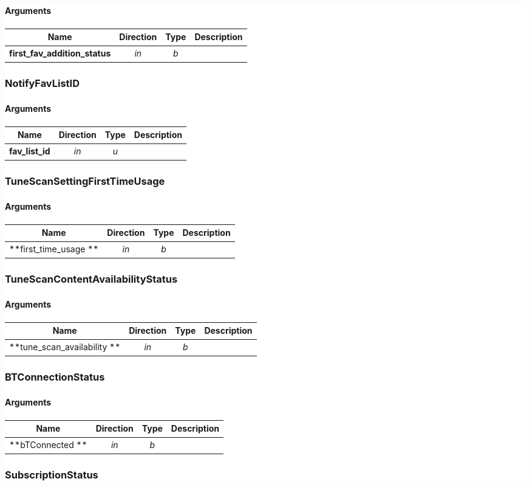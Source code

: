 

#### Arguments

| Name | Direction | Type | Description |
| --- | :---: | :---: | --- |
| **first\_fav\_addition\_status** | *in* | *b* |  |


### NotifyFavListID



#### Arguments

| Name | Direction | Type | Description |
| --- | :---: | :---: | --- |
| **fav\_list\_id** | *in* | *u* |  |


### TuneScanSettingFirstTimeUsage



#### Arguments

| Name | Direction | Type | Description |
| --- | :---: | :---: | --- |
| **first\_time\_usage ** | *in* | *b* |  |


### TuneScanContentAvailabilityStatus



#### Arguments

| Name | Direction | Type | Description |
| --- | :---: | :---: | --- |
| **tune\_scan\_availability  ** | *in* | *b* |  |


### BTConnectionStatus



#### Arguments

| Name | Direction | Type | Description |
| --- | :---: | :---: | --- |
| **bTConnected  ** | *in* | *b* |  |


### SubscriptionStatus

